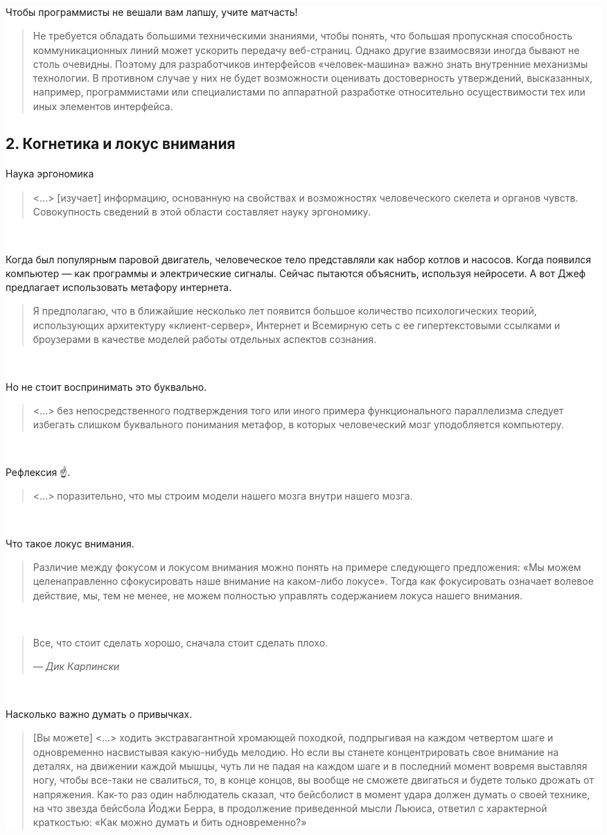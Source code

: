 Чтобы программисты не вешали вам лапшу, учите матчасть!

> Не требуется обладать большими техническими знаниями, чтобы понять, что большая пропускная способность коммуникационных линий может ускорить передачу веб-страниц. Однако другие взаимосвязи иногда бывают не столь очевидны. Поэтому для разработчиков интерфейсов «человек-машина» важно знать внутренние механизмы технологии. В противном случае у них не будет возможности оценивать достоверность утверждений, высказанных, например, программистами или специалистами по аппаратной разработке относительно осуществимости тех или иных элементов интерфейса.

## 2. Когнетика и локус внимания

Наука эргономика

> <...> [изучает] информацию, основанную на свойствах и возможностях человеческого скелета и органов чувств. Совокупность сведений в этой области составляет науку эргономику.

<br>

Когда был популярным паровой двигатель, человеческое тело представляли как набор котлов и насосов. Когда появился компьютер — как программы и электрические сигналы. Сейчас пытаются объяснить, используя нейросети. А вот Джеф предлагает использовать метафору интернета.

> Я предполагаю, что в ближайшие несколько лет появится большое количество психологических теорий, использующих архитектуру «клиент-сервер», Интернет и Всемирную сеть с ее гипертекстовыми ссылками и броузерами в качестве моделей работы отдельных аспектов сознания.

<br>

Но не стоит воспринимать это буквально.

> <...> без непосредственного подтверждения того или иного примера функционального параллелизма следует избегать слишком буквального понимания метафор, в которых человеческий мозг уподобляется компьютеру.

<br>

Рефлексия ☝.

> <...> поразительно, что мы строим модели нашего мозга внутри нашего мозга.

<br>

Что такое локус внимания.

> Различие между фокусом и локусом внимания можно понять на примере следующего предложения: «Мы можем целенаправленно сфокусировать наше внимание на каком-либо локусе». Тогда как фокусировать означает волевое действие, мы, тем не менее, не можем полностью управлять содержанием локуса нашего внимания.

<br>

> Все, что стоит сделать хорошо, сначала стоит сделать плохо. 
> <p><i>— Дик Карпински</i></p>

<br>

Насколько важно думать о привычках.

> [Вы можете] <...> ходить экстравагантной хромающей походкой, подпрыгивая на каждом четвертом шаге и одновременно насвистывая какую-нибудь мелодию. Но если вы станете концентрировать свое внимание на деталях, на движении каждой мышцы, чуть ли не падая на каждом шаге и в последний момент вовремя выставляя ногу, чтобы все-таки не свалиться, то, в конце концов, вы вообще не сможете двигаться и будете только дрожать от напряжения. Как-то раз один наблюдатель сказал, что бейсболист в момент удара должен думать о своей технике, на что звезда бейсбола Йоджи Берра, в продолжение приведенной мысли Льюиса, ответил с характерной краткостью: «Как можно думать и бить одновременно?»

